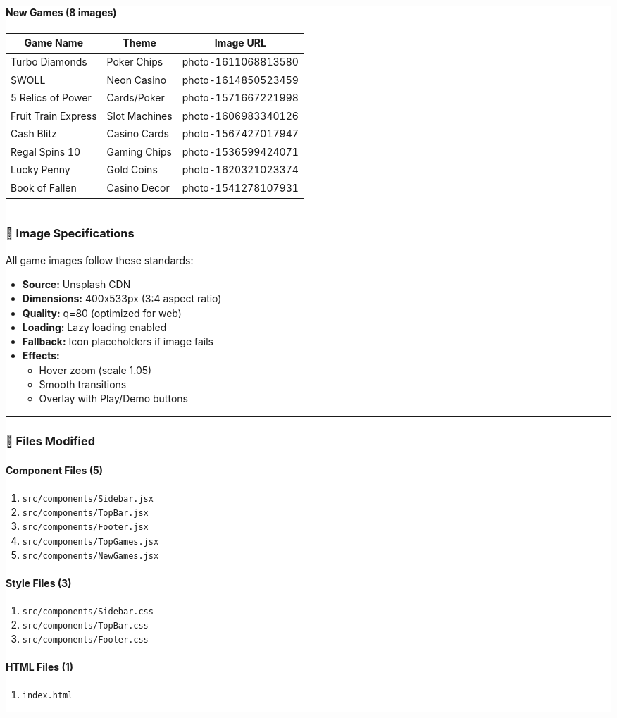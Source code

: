 #### **New Games (8 images)**

| Game Name | Theme | Image URL |
|-----------|-------|-----------|
| Turbo Diamonds | Poker Chips | photo-1611068813580 |
| SWOLL | Neon Casino | photo-1614850523459 |
| 5 Relics of Power | Cards/Poker | photo-1571667221998 |
| Fruit Train Express | Slot Machines | photo-1606983340126 |
| Cash Blitz | Casino Cards | photo-1567427017947 |
| Regal Spins 10 | Gaming Chips | photo-1536599424071 |
| Lucky Penny | Gold Coins | photo-1620321023374 |
| Book of Fallen | Casino Decor | photo-1541278107931 |

---

### 🎨 Image Specifications

All game images follow these standards:

- **Source:** Unsplash CDN
- **Dimensions:** 400x533px (3:4 aspect ratio)
- **Quality:** q=80 (optimized for web)
- **Loading:** Lazy loading enabled
- **Fallback:** Icon placeholders if image fails
- **Effects:** 
  - Hover zoom (scale 1.05)
  - Smooth transitions
  - Overlay with Play/Demo buttons

---

### 📁 Files Modified

#### Component Files (5)
1. `src/components/Sidebar.jsx`
2. `src/components/TopBar.jsx`
3. `src/components/Footer.jsx`
4. `src/components/TopGames.jsx`
5. `src/components/NewGames.jsx`

#### Style Files (3)
1. `src/components/Sidebar.css`
2. `src/components/TopBar.css`
3. `src/components/Footer.css`

#### HTML Files (1)
1. `index.html`

---
